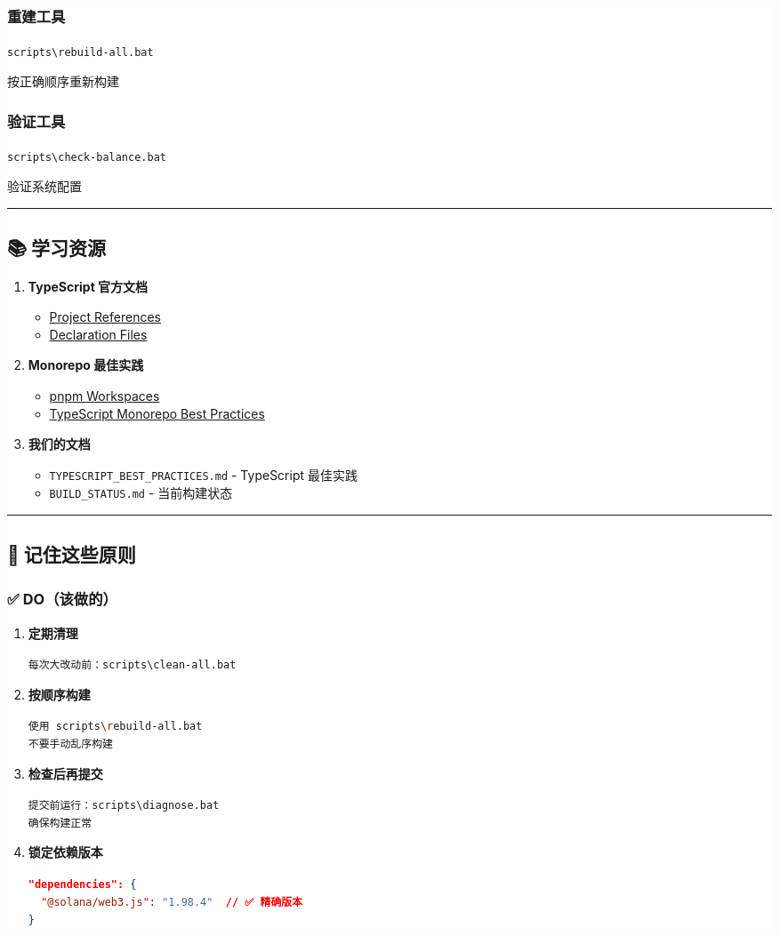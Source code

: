 ### 重建工具
```bash
scripts\rebuild-all.bat
```
按正确顺序重新构建

### 验证工具
```bash
scripts\check-balance.bat
```
验证系统配置

---

## 📚 学习资源

1. **TypeScript 官方文档**
   - [Project References](https://www.typescriptlang.org/docs/handbook/project-references.html)
   - [Declaration Files](https://www.typescriptlang.org/docs/handbook/declaration-files/introduction.html)

2. **Monorepo 最佳实践**
   - [pnpm Workspaces](https://pnpm.io/workspaces)
   - [TypeScript Monorepo Best Practices](https://www.typescriptlang.org/docs/handbook/project-references.html#build-mode-for-typescript)

3. **我们的文档**
   - `TYPESCRIPT_BEST_PRACTICES.md` - TypeScript 最佳实践
   - `BUILD_STATUS.md` - 当前构建状态

---

## 🎯 记住这些原则

### ✅ DO（该做的）

1. **定期清理**
   ```bash
   每次大改动前：scripts\clean-all.bat
   ```

2. **按顺序构建**
   ```bash
   使用 scripts\rebuild-all.bat
   不要手动乱序构建
   ```

3. **检查后再提交**
   ```bash
   提交前运行：scripts\diagnose.bat
   确保构建正常
   ```

4. **锁定依赖版本**
   ```json
   "dependencies": {
     "@solana/web3.js": "1.98.4"  // ✅ 精确版本
   }
   ```
